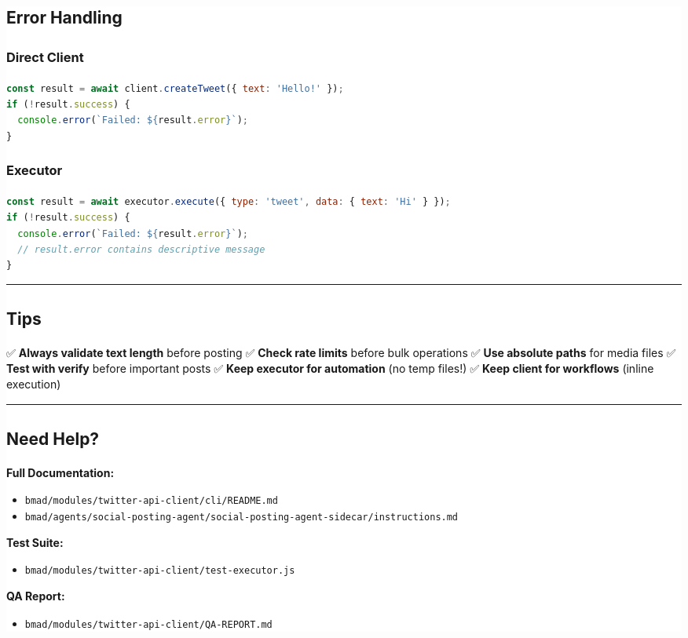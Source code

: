 ## Error Handling

### Direct Client
```javascript
const result = await client.createTweet({ text: 'Hello!' });
if (!result.success) {
  console.error(`Failed: ${result.error}`);
}
```

### Executor
```javascript
const result = await executor.execute({ type: 'tweet', data: { text: 'Hi' } });
if (!result.success) {
  console.error(`Failed: ${result.error}`);
  // result.error contains descriptive message
}
```

---

## Tips

✅ **Always validate text length** before posting
✅ **Check rate limits** before bulk operations
✅ **Use absolute paths** for media files
✅ **Test with verify** before important posts
✅ **Keep executor for automation** (no temp files!)
✅ **Keep client for workflows** (inline execution)

---

## Need Help?

**Full Documentation:**
- `bmad/modules/twitter-api-client/cli/README.md`
- `bmad/agents/social-posting-agent/social-posting-agent-sidecar/instructions.md`

**Test Suite:**
- `bmad/modules/twitter-api-client/test-executor.js`

**QA Report:**
- `bmad/modules/twitter-api-client/QA-REPORT.md`
